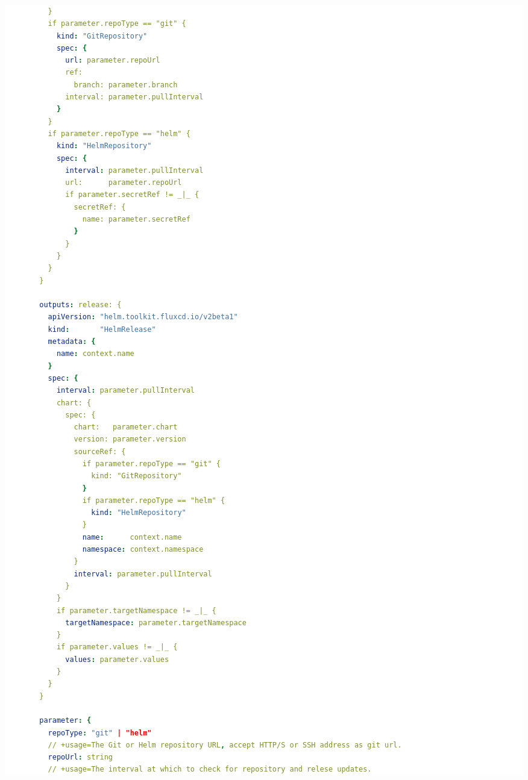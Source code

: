 ```yaml
          }
          if parameter.repoType == "git" {
            kind: "GitRepository"
            spec: {
              url: parameter.repoUrl
              ref:
                branch: parameter.branch
              interval: parameter.pullInterval
            }
          }
          if parameter.repoType == "helm" {
            kind: "HelmRepository"
            spec: {
              interval: parameter.pullInterval
              url:      parameter.repoUrl
              if parameter.secretRef != _|_ {
                secretRef: {
                  name: parameter.secretRef
                }
              }
            }
          }
        }

        outputs: release: {
          apiVersion: "helm.toolkit.fluxcd.io/v2beta1"
          kind:       "HelmRelease"
          metadata: {
            name: context.name
          }
          spec: {
            interval: parameter.pullInterval
            chart: {
              spec: {
                chart:   parameter.chart
                version: parameter.version
                sourceRef: {
                  if parameter.repoType == "git" {
                    kind: "GitRepository"
                  }
                  if parameter.repoType == "helm" {
                    kind: "HelmRepository"
                  }
                  name:      context.name
                  namespace: context.namespace
                }
                interval: parameter.pullInterval
              }
            }
            if parameter.targetNamespace != _|_ {
              targetNamespace: parameter.targetNamespace
            }
            if parameter.values != _|_ {
              values: parameter.values
            }
          }
        }

        parameter: {
          repoType: "git" | "helm"
          // +usage=The Git or Helm repository URL, accept HTTP/S or SSH address as git url.
          repoUrl: string
          // +usage=The interval at which to check for repository and relese updates.
```